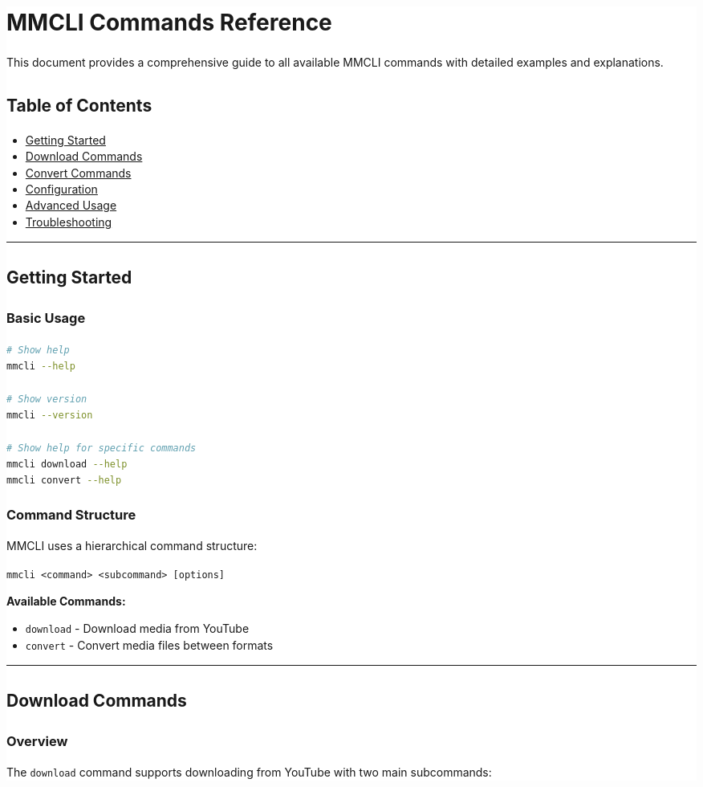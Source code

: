 # MMCLI Commands Reference

This document provides a comprehensive guide to all available MMCLI commands with detailed examples and explanations.

## Table of Contents

- [Getting Started](#getting-started)
- [Download Commands](#download-commands)
- [Convert Commands](#convert-commands)
- [Configuration](#configuration)
- [Advanced Usage](#advanced-usage)
- [Troubleshooting](#troubleshooting)

---

## Getting Started

### Basic Usage

```bash
# Show help
mmcli --help

# Show version
mmcli --version

# Show help for specific commands
mmcli download --help
mmcli convert --help
```

### Command Structure

MMCLI uses a hierarchical command structure:

```
mmcli <command> <subcommand> [options]
```

**Available Commands:**
- `download` - Download media from YouTube
- `convert` - Convert media files between formats

---

## Download Commands

### Overview

The `download` command supports downloading from YouTube with two main subcommands:
